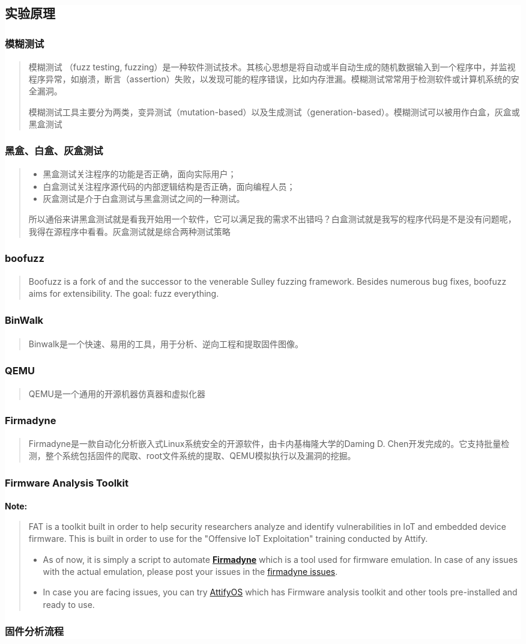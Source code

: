 
## 实验原理

### 模糊测试

> 模糊测试 （fuzz testing, fuzzing）是一种软件测试技术。其核心思想是将自动或半自动生成的随机数据输入到一个程序中，并监视程序异常，如崩溃，断言（assertion）失败，以发现可能的程序错误，比如内存泄漏。模糊测试常常用于检测软件或计算机系统的安全漏洞。 
> 
> 模糊测试工具主要分为两类，变异测试（mutation-based）以及生成测试（generation-based）。模糊测试可以被用作白盒，灰盒或黑盒测试

### 黑盒、白盒、灰盒测试

> - 黑盒测试关注程序的功能是否正确，面向实际用户；
> - 白盒测试关注程序源代码的内部逻辑结构是否正确，面向编程人员；
> - 灰盒测试是介于白盒测试与黑盒测试之间的一种测试。
> 
> 所以通俗来讲黑盒测试就是看我开始用一个软件，它可以满足我的需求不出错吗？白盒测试就是我写的程序代码是不是没有问题呢，我得在源程序中看看。灰盒测试就是综合两种测试策略

### boofuzz

> Boofuzz is a fork of and the successor to the venerable Sulley fuzzing framework. Besides numerous bug fixes, boofuzz aims for extensibility. The goal: fuzz everything.

### BinWalk

> Binwalk是一个快速、易用的工具，用于分析、逆向工程和提取固件图像。

### QEMU

> QEMU是一个通用的开源机器仿真器和虚拟化器

### Firmadyne

> Firmadyne是一款自动化分析嵌入式Linux系统安全的开源软件，由卡内基梅隆大学的Daming D. Chen开发完成的。它支持批量检测，整个系统包括固件的爬取、root文件系统的提取、QEMU模拟执行以及漏洞的挖掘。

### Firmware Analysis Toolkit

**Note:**

> FAT is a toolkit built in order to help security researchers analyze and identify vulnerabilities in IoT and embedded device firmware. This is built in order to use for the "Offensive IoT Exploitation" training conducted by Attify.
> 
> -   As of now, it is simply a script to automate **[Firmadyne](https://github.com/firmadyne/firmadyne)** which is a tool used for firmware emulation. In case of any issues with the actual emulation, please post your issues in the [firmadyne issues](https://github.com/firmadyne/firmadyne/issues).  
>     
> -   In case you are facing issues, you can try [AttifyOS](https://github.com/adi0x90/attifyos) which has Firmware analysis toolkit and other tools pre-installed and ready to use.

### 固件分析流程
